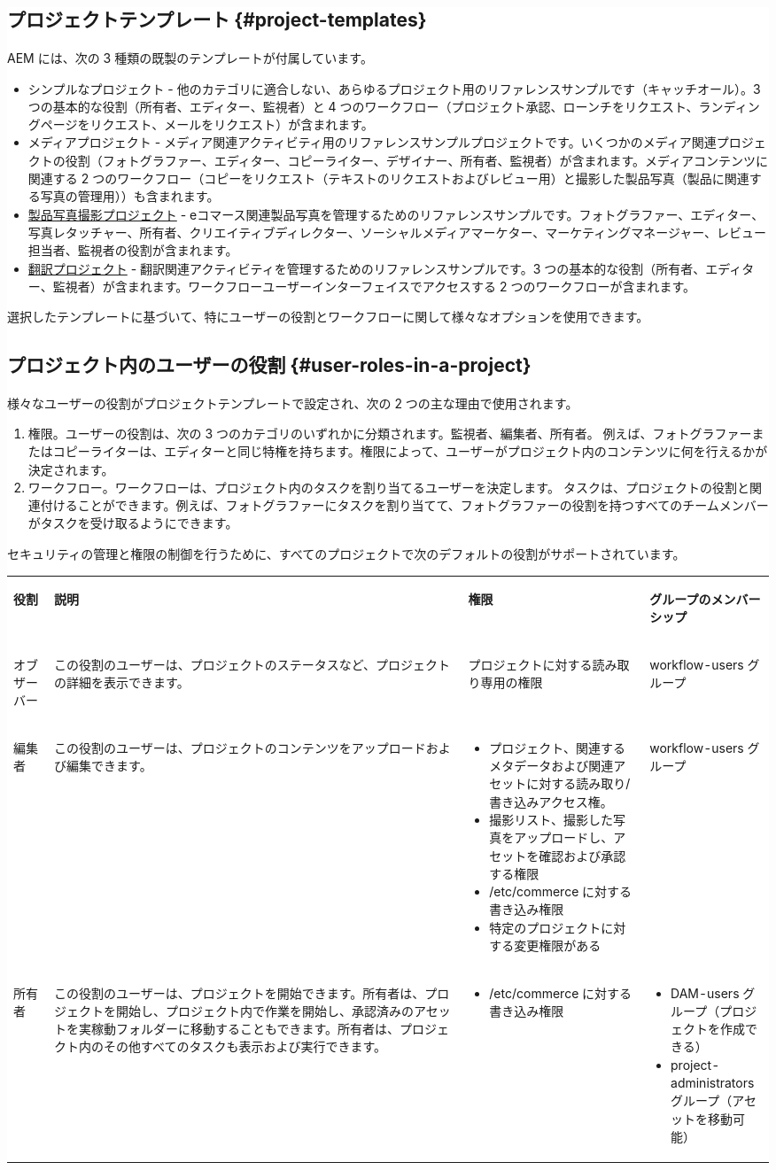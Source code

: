 ## プロジェクトテンプレート {#project-templates}

AEM には、次の 3 種類の既製のテンプレートが付属しています。

* シンプルなプロジェクト - 他のカテゴリに適合しない、あらゆるプロジェクト用のリファレンスサンプルです（キャッチオール）。3 つの基本的な役割（所有者、エディター、監視者）と 4 つのワークフロー（プロジェクト承認、ローンチをリクエスト、ランディングページをリクエスト、メールをリクエスト）が含まれます。
* メディアプロジェクト - メディア関連アクティビティ用のリファレンスサンプルプロジェクトです。いくつかのメディア関連プロジェクトの役割（フォトグラファー、エディター、コピーライター、デザイナー、所有者、監視者）が含まれます。メディアコンテンツに関連する 2 つのワークフロー（コピーをリクエスト（テキストのリクエストおよびレビュー用）と撮影した製品写真（製品に関連する写真の管理用））も含まれます。
* [製品写真撮影プロジェクト](/help/sites-authoring/managing-product-information.md) - eコマース関連製品写真を管理するためのリファレンスサンプルです。フォトグラファー、エディター、写真レタッチャー、所有者、クリエイティブディレクター、ソーシャルメディアマーケター、マーケティングマネージャー、レビュー担当者、監視者の役割が含まれます。
* [翻訳プロジェクト](/help/sites-administering/translation.md) - 翻訳関連アクティビティを管理するためのリファレンスサンプルです。3 つの基本的な役割（所有者、エディター、監視者）が含まれます。ワークフローユーザーインターフェイスでアクセスする 2 つのワークフローが含まれます。

選択したテンプレートに基づいて、特にユーザーの役割とワークフローに関して様々なオプションを使用できます。

## プロジェクト内のユーザーの役割 {#user-roles-in-a-project}

様々なユーザーの役割がプロジェクトテンプレートで設定され、次の 2 つの主な理由で使用されます。

1. 権限。ユーザーの役割は、次の 3 つのカテゴリのいずれかに分類されます。監視者、編集者、所有者。 例えば、フォトグラファーまたはコピーライターは、エディターと同じ特権を持ちます。権限によって、ユーザーがプロジェクト内のコンテンツに何を行えるかが決定されます。
1. ワークフロー。ワークフローは、プロジェクト内のタスクを割り当てるユーザーを決定します。 タスクは、プロジェクトの役割と関連付けることができます。例えば、フォトグラファーにタスクを割り当てて、フォトグラファーの役割を持つすべてのチームメンバーがタスクを受け取るようにできます。

セキュリティの管理と権限の制御を行うために、すべてのプロジェクトで次のデフォルトの役割がサポートされています。

<table> 
 <tbody> 
  <tr> 
   <td><p><strong>役割</strong></p> </td> 
   <td><p><strong>説明</strong></p> </td> 
   <td><p><strong>権限</strong></p> </td> 
   <td><p><strong>グループのメンバーシップ</strong></p> </td> 
  </tr> 
  <tr> 
   <td><p>オブザーバー</p> </td> 
   <td><p>この役割のユーザーは、プロジェクトのステータスなど、プロジェクトの詳細を表示できます。</p> </td> 
   <td><p>プロジェクトに対する読み取り専用の権限</p> </td> 
   <td><p>workflow-users グループ</p> </td> 
  </tr> 
  <tr> 
   <td><p>編集者</p> </td> 
   <td><p>この役割のユーザーは、プロジェクトのコンテンツをアップロードおよび編集できます。</p> <p> </p> </td> 
   <td> 
    <ul> 
     <li>プロジェクト、関連するメタデータおよび関連アセットに対する読み取り/書き込みアクセス権。</li> 
     <li>撮影リスト、撮影した写真をアップロードし、アセットを確認および承認する権限</li> 
     <li>/etc/commerce に対する書き込み権限</li> 
     <li>特定のプロジェクトに対する変更権限がある</li> 
    </ul> </td> 
   <td><p>workflow-users グループ</p> </td> 
  </tr> 
  <tr> 
   <td><p>所有者</p> </td> 
   <td><p>この役割のユーザーは、プロジェクトを開始できます。所有者は、プロジェクトを開始し、プロジェクト内で作業を開始し、承認済みのアセットを実稼動フォルダーに移動することもできます。所有者は、プロジェクト内のその他すべてのタスクも表示および実行できます。</p> </td> 
   <td> 
    <ul> 
     <li>/etc/commerce に対する書き込み権限</li> 
    </ul> </td> 
   <td> 
    <ul> 
     <li>DAM-users グループ（プロジェクトを作成できる）</li> 
     <li>project-administrators グループ（アセットを移動可能）</li> 